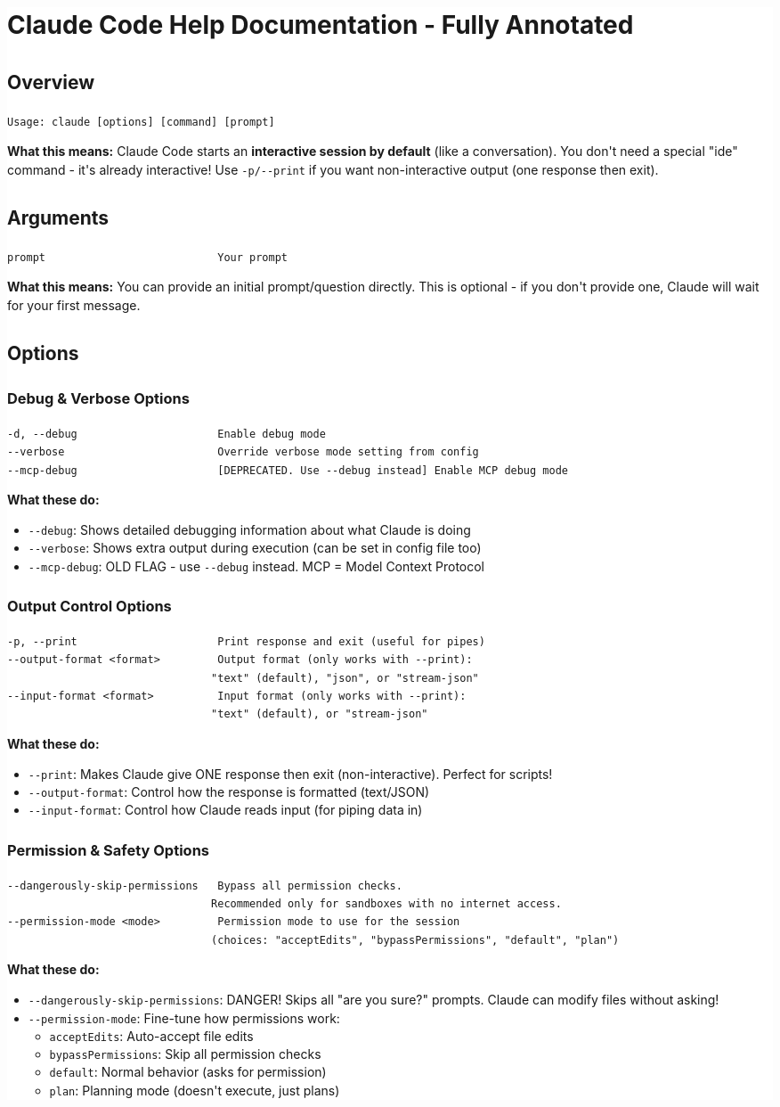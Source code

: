 # Claude Code Help Documentation - Fully Annotated

## Overview
```
Usage: claude [options] [command] [prompt]
```
**What this means:** Claude Code starts an **interactive session by default** (like a conversation). You don't need a special "ide" command - it's already interactive! Use `-p/--print` if you want non-interactive output (one response then exit).

## Arguments
```
prompt                           Your prompt
```
**What this means:** You can provide an initial prompt/question directly. This is optional - if you don't provide one, Claude will wait for your first message.

## Options

### Debug & Verbose Options
```
-d, --debug                      Enable debug mode
--verbose                        Override verbose mode setting from config
--mcp-debug                      [DEPRECATED. Use --debug instead] Enable MCP debug mode
```
**What these do:**
- `--debug`: Shows detailed debugging information about what Claude is doing
- `--verbose`: Shows extra output during execution (can be set in config file too)
- `--mcp-debug`: OLD FLAG - use `--debug` instead. MCP = Model Context Protocol

### Output Control Options
```
-p, --print                      Print response and exit (useful for pipes)
--output-format <format>         Output format (only works with --print): 
                                "text" (default), "json", or "stream-json"
--input-format <format>          Input format (only works with --print): 
                                "text" (default), or "stream-json"
```
**What these do:**
- `--print`: Makes Claude give ONE response then exit (non-interactive). Perfect for scripts!
- `--output-format`: Control how the response is formatted (text/JSON)
- `--input-format`: Control how Claude reads input (for piping data in)

### Permission & Safety Options
```
--dangerously-skip-permissions   Bypass all permission checks. 
                                Recommended only for sandboxes with no internet access.
--permission-mode <mode>         Permission mode to use for the session 
                                (choices: "acceptEdits", "bypassPermissions", "default", "plan")
```
**What these do:**
- `--dangerously-skip-permissions`: DANGER! Skips all "are you sure?" prompts. Claude can modify files without asking!
- `--permission-mode`: Fine-tune how permissions work:
  - `acceptEdits`: Auto-accept file edits
  - `bypassPermissions`: Skip all permission checks
  - `default`: Normal behavior (asks for permission)
  - `plan`: Planning mode (doesn't execute, just plans)
